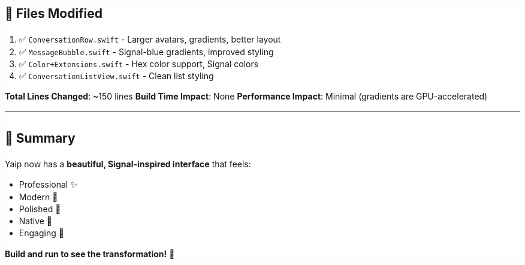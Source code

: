 
## 📝 Files Modified

1. ✅ `ConversationRow.swift` - Larger avatars, gradients, better layout
2. ✅ `MessageBubble.swift` - Signal-blue gradients, improved styling
3. ✅ `Color+Extensions.swift` - Hex color support, Signal colors
4. ✅ `ConversationListView.swift` - Clean list styling

**Total Lines Changed**: ~150 lines
**Build Time Impact**: None
**Performance Impact**: Minimal (gradients are GPU-accelerated)

---

## 🎉 Summary

Yaip now has a **beautiful, Signal-inspired interface** that feels:
- Professional ✨
- Modern 🎨
- Polished 💎
- Native 📱
- Engaging 🔵

**Build and run to see the transformation!** 🚀

